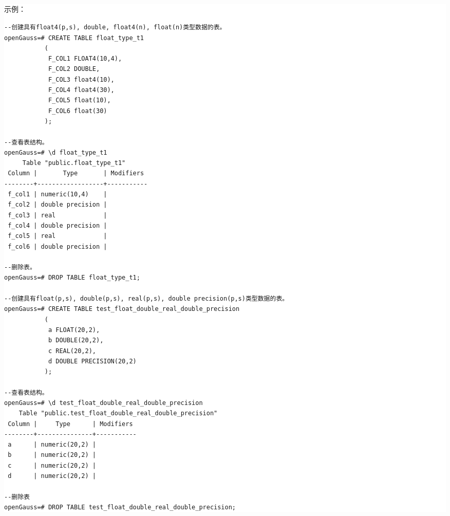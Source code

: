 示例：

```
--创建具有float4(p,s), double, float4(n), float(n)类型数据的表。
openGauss=# CREATE TABLE float_type_t1
           (
            F_COL1 FLOAT4(10,4),
            F_COL2 DOUBLE,
            F_COL3 float4(10),
            F_COL4 float4(30),
            F_COL5 float(10),
            F_COL6 float(30)
           );

--查看表结构。
openGauss=# \d float_type_t1
     Table "public.float_type_t1"
 Column |       Type       | Modifiers
--------+------------------+-----------
 f_col1 | numeric(10,4)    |
 f_col2 | double precision |
 f_col3 | real             |
 f_col4 | double precision |
 f_col5 | real             |
 f_col6 | double precision |

--删除表。
openGauss=# DROP TABLE float_type_t1;

--创建具有float(p,s), double(p,s), real(p,s), double precision(p,s)类型数据的表。
openGauss=# CREATE TABLE test_float_double_real_double_precision
           (
            a FLOAT(20,2),
            b DOUBLE(20,2),
            c REAL(20,2),
            d DOUBLE PRECISION(20,2)
           );

--查看表结构。
openGauss=# \d test_float_double_real_double_precision        
    Table "public.test_float_double_real_double_precision"
 Column |     Type      | Modifiers 
--------+---------------+-----------
 a      | numeric(20,2) | 
 b      | numeric(20,2) | 
 c      | numeric(20,2) | 
 d      | numeric(20,2) |

--删除表
openGauss=# DROP TABLE test_float_double_real_double_precision;
```
